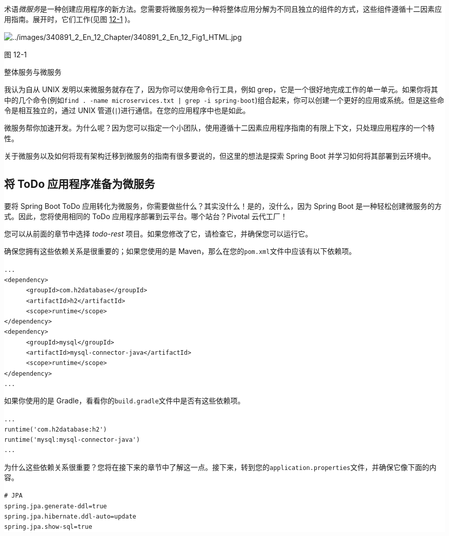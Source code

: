 术语*微服务*是一种创建应用程序的新方法。您需要将微服务视为一种将整体应用分解为不同且独立的组件的方式，这些组件遵循十二因素应用指南。展开时，它们工作(见图 [12-1](#Fig1) )。

![../images/340891_2_En_12_Chapter/340891_2_En_12_Fig1_HTML.jpg](../images/340891_2_En_12_Chapter/340891_2_En_12_Fig1_HTML.jpg)

图 12-1

整体服务与微服务

我认为自从 UNIX 发明以来微服务就存在了，因为你可以使用命令行工具，例如 grep，它是一个很好地完成工作的单一单元。如果你将其中的几个命令(例如`find . -name microservices.txt | grep -i spring-boot`)组合起来，你可以创建一个更好的应用或系统。但是这些命令是相互独立的，通过 UNIX 管道(`|`)进行通信。在您的应用程序中也是如此。

微服务帮你加速开发。为什么呢？因为您可以指定一个小团队，使用遵循十二因素应用程序指南的有限上下文，只处理应用程序的一个特性。

关于微服务以及如何将现有架构迁移到微服务的指南有很多要说的，但这里的想法是探索 Spring Boot 并学习如何将其部署到云环境中。

## 将 ToDo 应用程序准备为微服务

要将 Spring Boot ToDo 应用转化为微服务，你需要做些什么？其实没什么！是的，没什么，因为 Spring Boot 是一种轻松创建微服务的方式。因此，您将使用相同的 ToDo 应用程序部署到云平台。哪个站台？Pivotal 云代工厂！

您可以从前面的章节中选择 *todo-rest* 项目。如果您修改了它，请检查它，并确保您可以运行它。

确保您拥有这些依赖关系是很重要的；如果您使用的是 Maven，那么在您的`pom.xml`文件中应该有以下依赖项。

```
...
<dependency>
      <groupId>com.h2database</groupId>
      <artifactId>h2</artifactId>
      <scope>runtime</scope>
</dependency>
<dependency>
      <groupId>mysql</groupId>
      <artifactId>mysql-connector-java</artifactId>
      <scope>runtime</scope>
</dependency>
...

```

如果你使用的是 Gradle，看看你的`build.gradle`文件中是否有这些依赖项。

```
...
runtime('com.h2database:h2')
runtime('mysql:mysql-connector-java')
...

```

为什么这些依赖关系很重要？您将在接下来的章节中了解这一点。接下来，转到您的`application.properties`文件，并确保它像下面的内容。

```
# JPA
spring.jpa.generate-ddl=true
spring.jpa.hibernate.ddl-auto=update
spring.jpa.show-sql=true

```
